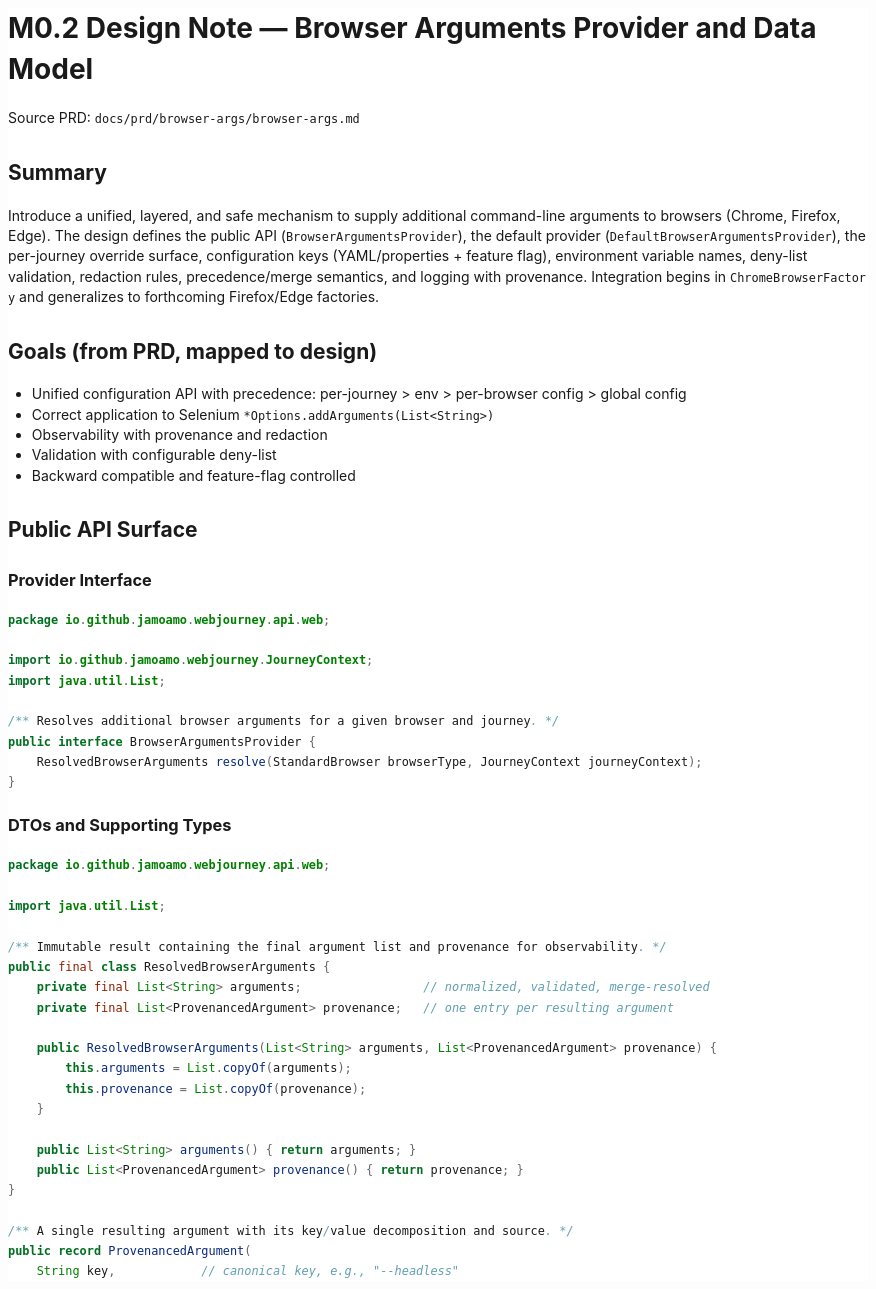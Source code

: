 # M0.2 Design Note — Browser Arguments Provider and Data Model

Source PRD: `docs/prd/browser-args/browser-args.md`

## Summary

Introduce a unified, layered, and safe mechanism to supply additional command-line arguments to browsers (Chrome, Firefox, Edge). The design defines the public API (`BrowserArgumentsProvider`), the default provider (`DefaultBrowserArgumentsProvider`), the per-journey override surface, configuration keys (YAML/properties + feature flag), environment variable names, deny-list validation, redaction rules, precedence/merge semantics, and logging with provenance. Integration begins in `ChromeBrowserFactory` and generalizes to forthcoming Firefox/Edge factories.

## Goals (from PRD, mapped to design)

- Unified configuration API with precedence: per-journey > env > per-browser config > global config
- Correct application to Selenium `*Options.addArguments(List<String>)`
- Observability with provenance and redaction
- Validation with configurable deny-list
- Backward compatible and feature-flag controlled

## Public API Surface

### Provider Interface

```java
package io.github.jamoamo.webjourney.api.web;

import io.github.jamoamo.webjourney.JourneyContext;
import java.util.List;

/** Resolves additional browser arguments for a given browser and journey. */
public interface BrowserArgumentsProvider {
    ResolvedBrowserArguments resolve(StandardBrowser browserType, JourneyContext journeyContext);
}
```

### DTOs and Supporting Types

```java
package io.github.jamoamo.webjourney.api.web;

import java.util.List;

/** Immutable result containing the final argument list and provenance for observability. */
public final class ResolvedBrowserArguments {
    private final List<String> arguments;                 // normalized, validated, merge-resolved
    private final List<ProvenancedArgument> provenance;   // one entry per resulting argument

    public ResolvedBrowserArguments(List<String> arguments, List<ProvenancedArgument> provenance) {
        this.arguments = List.copyOf(arguments);
        this.provenance = List.copyOf(provenance);
    }

    public List<String> arguments() { return arguments; }
    public List<ProvenancedArgument> provenance() { return provenance; }
}

/** A single resulting argument with its key/value decomposition and source. */
public record ProvenancedArgument(
    String key,            // canonical key, e.g., "--headless"
```